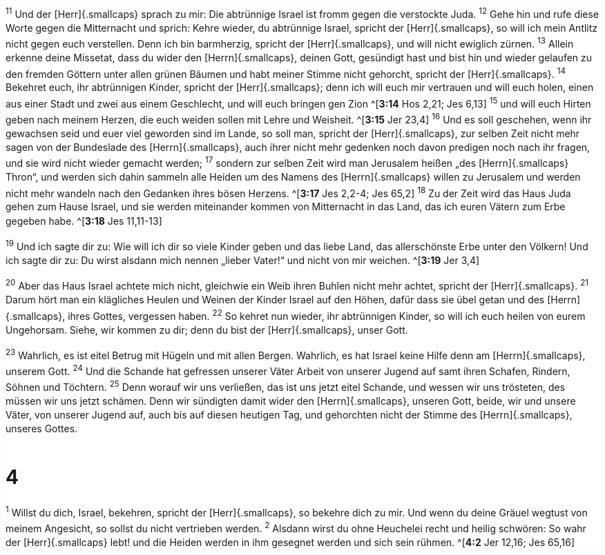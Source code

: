 <sup class='bibleverse'>11</sup> Und der [Herr]{.smallcaps} sprach zu mir: Die abtrünnige Israel ist fromm gegen die verstockte Juda. <sup class='bibleverse'>12</sup> Gehe hin und rufe diese Worte gegen die Mitternacht und sprich: Kehre wieder, du abtrünnige Israel, spricht der [Herr]{.smallcaps}, so will ich mein Antlitz nicht gegen euch verstellen. Denn ich bin barmherzig, spricht der [Herr]{.smallcaps}, und will nicht ewiglich zürnen. <sup class='bibleverse'>13</sup> Allein erkenne deine Missetat, dass du wider den [Herrn]{.smallcaps}, deinen Gott, gesündigt hast und bist hin und wieder gelaufen zu den fremden Göttern unter allen grünen Bäumen und habt meiner Stimme nicht gehorcht, spricht der [Herr]{.smallcaps}. <sup class='bibleverse'>14</sup> Bekehret euch, ihr abtrünnigen Kinder, spricht der [Herr]{.smallcaps}; denn ich will euch mir vertrauen und will euch holen, einen aus einer Stadt und zwei aus einem Geschlecht, und will euch bringen gen Zion ^[**3:14** Hos 2,21; Jes 6,13] <sup class='bibleverse'>15</sup> und will euch Hirten geben nach meinem Herzen, die euch weiden sollen mit Lehre und Weisheit. ^[**3:15** Jer 23,4] <sup class='bibleverse'>16</sup> Und es soll geschehen, wenn ihr gewachsen seid und euer viel geworden sind im Lande, so soll man, spricht der [Herr]{.smallcaps}, zur selben Zeit nicht mehr sagen von der Bundeslade des [Herrn]{.smallcaps}, auch ihrer nicht mehr gedenken noch davon predigen noch nach ihr fragen, und sie wird nicht wieder gemacht werden; <sup class='bibleverse'>17</sup> sondern zur selben Zeit wird man Jerusalem heißen „des [Herrn]{.smallcaps} Thron“, und werden sich dahin sammeln alle Heiden um des Namens des [Herrn]{.smallcaps} willen zu Jerusalem und werden nicht mehr wandeln nach den Gedanken ihres bösen Herzens. ^[**3:17** Jes 2,2-4; Jes 65,2] <sup class='bibleverse'>18</sup> Zu der Zeit wird das Haus Juda gehen zum Hause Israel, und sie werden miteinander kommen von Mitternacht in das Land, das ich euren Vätern zum Erbe gegeben habe. 
^[**3:18** Jes 11,11-13] 
   

<sup class='bibleverse'>19</sup> Und ich sagte dir zu: Wie will ich dir so viele Kinder geben und das liebe Land, das allerschönste Erbe unter den Völkern! Und ich sagte dir zu: Du wirst alsdann mich nennen „lieber Vater!“ und nicht von mir weichen. 
^[**3:19** Jer 3,4] 


<sup class='bibleverse'>20</sup> Aber das Haus Israel achtete mich nicht, gleichwie ein Weib ihren Buhlen nicht mehr achtet, spricht der [Herr]{.smallcaps}. <sup class='bibleverse'>21</sup> Darum hört man ein klägliches Heulen und Weinen der Kinder Israel auf den Höhen, dafür dass sie übel getan und des [Herrn]{.smallcaps}, ihres Gottes, vergessen haben. <sup class='bibleverse'>22</sup> So kehret nun wieder, ihr abtrünnigen Kinder, so will ich euch heilen von eurem Ungehorsam. Siehe, wir kommen zu dir; denn du bist der [Herr]{.smallcaps}, unser Gott. 


<sup class='bibleverse'>23</sup> Wahrlich, es ist eitel Betrug mit Hügeln und mit allen Bergen. Wahrlich, es hat Israel keine Hilfe denn am [Herrn]{.smallcaps}, unserem Gott. <sup class='bibleverse'>24</sup> Und die Schande hat gefressen unserer Väter Arbeit von unserer Jugend auf samt ihren Schafen, Rindern, Söhnen und Töchtern. <sup class='bibleverse'>25</sup> Denn worauf wir uns verließen, das ist uns jetzt eitel Schande, und wessen wir uns trösteten, des müssen wir uns jetzt schämen. Denn wir sündigten damit wider den [Herrn]{.smallcaps}, unseren Gott, beide, wir und unsere Väter, von unserer Jugend auf, auch bis auf diesen heutigen Tag, und gehorchten nicht der Stimme des [Herrn]{.smallcaps}, unseres Gottes.
# 4
<sup class='bibleverse'>1</sup> Willst du dich, Israel, bekehren, spricht der [Herr]{.smallcaps}, so bekehre dich zu mir. Und wenn du deine Gräuel wegtust von meinem Angesicht, so sollst du nicht vertrieben werden. <sup class='bibleverse'>2</sup> Alsdann wirst du ohne Heuchelei recht und heilig schwören: So wahr der [Herr]{.smallcaps} lebt! und die Heiden werden in ihm gesegnet werden und sich sein rühmen. 
^[**4:2** Jer 12,16; Jes 65,16] 
